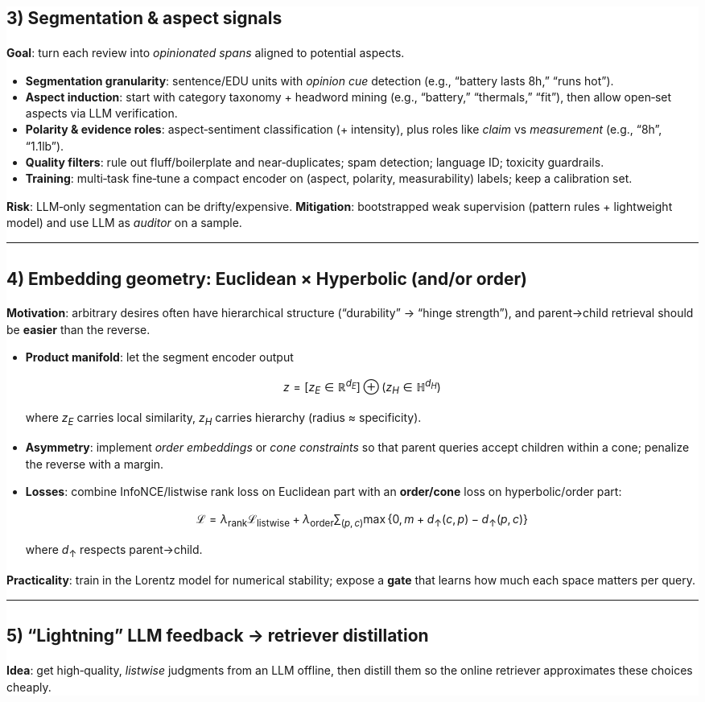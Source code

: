 
## 3) Segmentation & aspect signals

**Goal**: turn each review into *opinionated spans* aligned to potential aspects.

* **Segmentation granularity**: sentence/EDU units with *opinion cue* detection (e.g., “battery lasts 8h,” “runs hot”).
* **Aspect induction**: start with category taxonomy + headword mining (e.g., “battery,” “thermals,” “fit”), then allow open‑set aspects via LLM verification.
* **Polarity & evidence roles**: aspect‑sentiment classification (+ intensity), plus roles like *claim* vs *measurement* (e.g., “8h”, “1.1lb”).
* **Quality filters**: rule out fluff/boilerplate and near‑duplicates; spam detection; language ID; toxicity guardrails.
* **Training**: multi‑task fine‑tune a compact encoder on (aspect, polarity, measurability) labels; keep a calibration set.

**Risk**: LLM‑only segmentation can be drifty/expensive. **Mitigation**: bootstrapped weak supervision (pattern rules + lightweight model) and use LLM as *auditor* on a sample.

---

## 4) Embedding geometry: Euclidean × Hyperbolic (and/or order)

**Motivation**: arbitrary desires often have hierarchical structure (“durability” → “hinge strength”), and parent→child retrieval should be **easier** than the reverse.

* **Product manifold**: let the segment encoder output

  $$
  z = \big[z_E \in \mathbb{R}^{d_E}\big] \oplus \big(z_H \in \mathbb{H}^{d_H}\big)
  $$

  where $z_E$ carries local similarity, $z_H$ carries hierarchy (radius ≈ specificity).
* **Asymmetry**: implement *order embeddings* or *cone constraints* so that parent queries accept children within a cone; penalize the reverse with a margin.
* **Losses**: combine InfoNCE/listwise rank loss on Euclidean part with an **order/cone** loss on hyperbolic/order part:

  $$
  \mathcal{L} = \lambda_{\text{rank}} \mathcal{L}_{\text{listwise}} + \lambda_{\text{order}} \sum_{(p,c)}\max\{0,\, m + d_{\uparrow}(c,p) - d_{\uparrow}(p,c)\}
  $$

  where $d_{\uparrow}$ respects parent→child.

**Practicality**: train in the Lorentz model for numerical stability; expose a **gate** that learns how much each space matters per query.

---

## 5) “Lightning” LLM feedback → retriever distillation

**Idea**: get high‑quality, *listwise* judgments from an LLM offline, then distill them so the online retriever approximates these choices cheaply.
